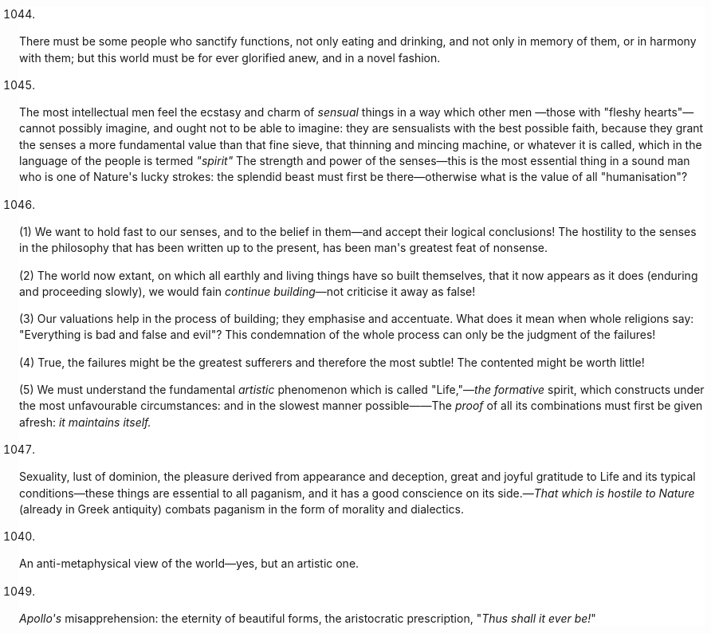 1044.

There must be some people who sanctify functions, not only eating and drinking, and not only in memory of them, or in harmony with them; but this world must be for ever glorified anew, and in a novel fashion.



1045.

The most intellectual men feel the ecstasy and charm of *sensual* things in a way which other men —those with "fleshy hearts"—cannot possibly imagine, and ought not to be able to imagine: they are sensualists with the best possible faith, because they grant the senses a more fundamental value than that fine sieve, that thinning and mincing machine, or whatever it is called, which in the language of the people is termed *"spirit"* The strength and power of the senses—this is the most essential thing in a sound man who is one of Nature's lucky strokes: the splendid beast must first be there—otherwise what is the value of all "humanisation"?



1046.

\(1\) We want to hold fast to our senses, and to the belief in them—and accept their logical conclusions\! The hostility to the senses in the philosophy that has been written up to the present, has been man's greatest feat of nonsense.

\(2\) The world now extant, on which all earthly and living things have so built themselves, that it now appears as it does \(enduring and proceeding slowly\), we would fain *continue building*—not criticise it away as false\!

\(3\) Our valuations help in the process of building; they emphasise and accentuate. What does it mean when whole religions say: "Everything is bad and false and evil"? This condemnation of the whole process can only be the judgment of the failures\!

\(4\) True, the failures might be the greatest sufferers and therefore the most subtle\! The contented might be worth little\!



\(5\) We must understand the fundamental *artistic* phenomenon which is called "Life,"—*the formative* spirit, which constructs under the most unfavourable circumstances: and in the slowest manner possible——The *proof* of all its combinations must first be given afresh: *it maintains itself.*



1047.

Sexuality, lust of dominion, the pleasure derived from appearance and deception, great and joyful gratitude to Life and its typical conditions—these things are essential to all paganism, and it has a good conscience on its side.—*That which is hostile to Nature* \(already in Greek antiquity\) combats paganism in the form of morality and dialectics.



1040.

An anti-metaphysical view of the world—yes, but an artistic one.



1049.

*Apollo's* misapprehension: the eternity of beautiful forms, the aristocratic prescription, "*Thus shall it ever be\!*"
